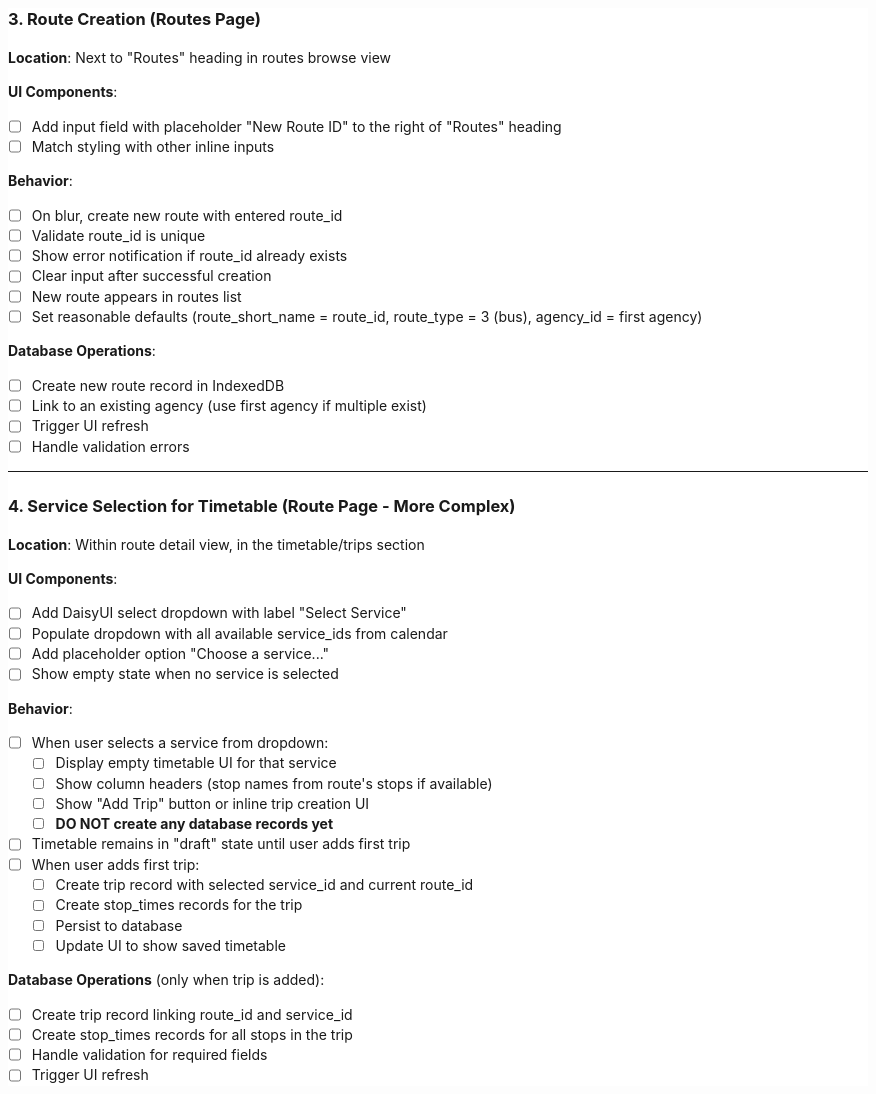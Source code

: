 
### 3. Route Creation (Routes Page)
**Location**: Next to "Routes" heading in routes browse view

**UI Components**:
- [ ] Add input field with placeholder "New Route ID" to the right of "Routes" heading
- [ ] Match styling with other inline inputs

**Behavior**:
- [ ] On blur, create new route with entered route_id
- [ ] Validate route_id is unique
- [ ] Show error notification if route_id already exists
- [ ] Clear input after successful creation
- [ ] New route appears in routes list
- [ ] Set reasonable defaults (route_short_name = route_id, route_type = 3 (bus), agency_id = first agency)

**Database Operations**:
- [ ] Create new route record in IndexedDB
- [ ] Link to an existing agency (use first agency if multiple exist)
- [ ] Trigger UI refresh
- [ ] Handle validation errors

---

### 4. Service Selection for Timetable (Route Page - More Complex)
**Location**: Within route detail view, in the timetable/trips section

**UI Components**:
- [ ] Add DaisyUI select dropdown with label "Select Service"
- [ ] Populate dropdown with all available service_ids from calendar
- [ ] Add placeholder option "Choose a service..."
- [ ] Show empty state when no service is selected

**Behavior**:
- [ ] When user selects a service from dropdown:
  - [ ] Display empty timetable UI for that service
  - [ ] Show column headers (stop names from route's stops if available)
  - [ ] Show "Add Trip" button or inline trip creation UI
  - [ ] **DO NOT create any database records yet**
- [ ] Timetable remains in "draft" state until user adds first trip
- [ ] When user adds first trip:
  - [ ] Create trip record with selected service_id and current route_id
  - [ ] Create stop_times records for the trip
  - [ ] Persist to database
  - [ ] Update UI to show saved timetable

**Database Operations** (only when trip is added):
- [ ] Create trip record linking route_id and service_id
- [ ] Create stop_times records for all stops in the trip
- [ ] Handle validation for required fields
- [ ] Trigger UI refresh
